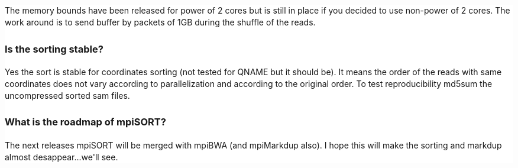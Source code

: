The memory bounds have been released for power of 2 cores but is still in place if you decided to use non-power of 2 cores. The work around is to send buffer by packets of 1GB during the shuffle of the reads.   

### Is the sorting stable?

Yes the sort is stable for coordinates sorting (not tested for QNAME but it should be). 
It means the order of the reads with same coordinates does not vary according to parallelization and according to the original order. 
To test reproducibility md5sum the uncompressed sorted sam files.  
     
### What is the roadmap of mpiSORT?

The next releases mpiSORT will be merged with mpiBWA (and mpiMarkdup also).
I hope this will make the sorting and markdup almost desappear...we'll see.    



